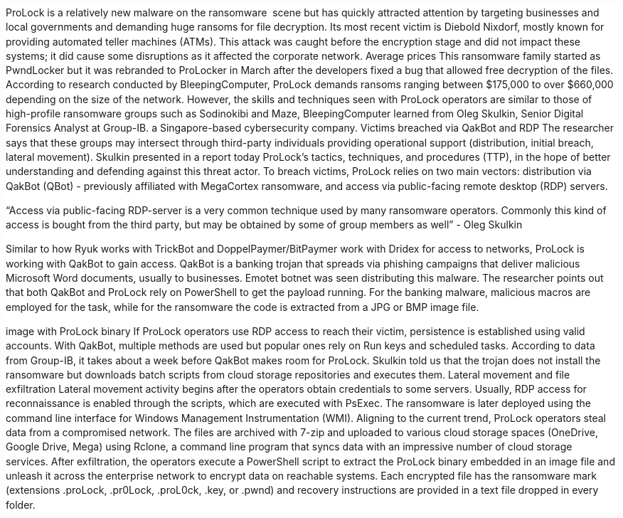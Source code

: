 


ProLock is a relatively new malware on the ransomware  scene but has quickly attracted attention by targeting businesses and local governments and demanding huge ransoms for file decryption.
Its most recent victim is Diebold Nixdorf, mostly known for providing automated teller machines (ATMs).
This attack was caught before the encryption stage and did not impact these systems; it did cause some disruptions as it affected the corporate network.
Average prices
This ransomware family started as PwndLocker but it was rebranded to ProLocker in March after the developers fixed a bug that allowed free decryption of the files.
According to research conducted by BleepingComputer, ProLock demands ransoms ranging between $175,000 to over $660,000 depending on the size of the network.
However, the skills and techniques seen with ProLock operators are similar to those of high-profile ransomware groups such as Sodinokibi and Maze, BleepingComputer learned from Oleg Skulkin, Senior Digital Forensics Analyst at Group-IB. a Singapore-based cybersecurity company.
Victims breached via QakBot and RDP
The researcher says that these groups may intersect through third-party individuals providing operational support (distribution, initial breach, lateral movement).
Skulkin presented in a report today ProLock’s tactics, techniques, and procedures (TTP), in the hope of better understanding and defending against this threat actor.
To breach victims, ProLock relies on two main vectors: distribution via QakBot (QBot) - previously affiliated with MegaCortex ransomware, and access via public-facing remote desktop (RDP) servers.

“Access via public-facing RDP-server is a very common technique used by many ransomware operators. Commonly this kind of access is bought from the third party, but may be obtained by some of group members as well” - Oleg Skulkin

Similar to how Ryuk works with TrickBot and DoppelPaymer/BitPaymer work with Dridex for access to networks, ProLock is working with QakBot to gain access.
QakBot is a banking trojan that spreads via phishing campaigns that deliver malicious Microsoft Word documents, usually to businesses. Emotet botnet was seen distributing this malware.
The researcher points out that both QakBot and ProLock rely on PowerShell to get the payload running. For the banking malware, malicious macros are employed for the task, while for the ransomware the code is extracted from a JPG or BMP image file.

image with ProLock binary
If ProLock operators use RDP access to reach their victim, persistence is established using valid accounts. With QakBot, multiple methods are used but popular ones rely on Run keys and scheduled tasks.
According to data from Group-IB, it takes about a week before QakBot makes room for ProLock. Skulkin told us that the trojan does not install the ransomware but downloads batch scripts from cloud storage repositories and executes them.
Lateral movement and file exfiltration
Lateral movement activity begins after the operators obtain credentials to some servers. Usually, RDP access for reconnaissance is enabled through the scripts, which are executed with PsExec.
The ransomware is later deployed using the command line interface for Windows Management Instrumentation (WMI).
Aligning to the current trend, ProLock operators steal data from a compromised network. The files are archived with 7-zip and uploaded to various cloud storage spaces (OneDrive, Google Drive, Mega) using Rclone, a command line program that syncs data with an impressive number of cloud storage services.
After exfiltration, the operators execute a PowerShell script to extract the ProLock binary embedded in an image file and unleash it across the enterprise network to encrypt data on reachable systems.
Each encrypted file has the ransomware mark (extensions .proLock, .pr0Lock, .proL0ck, .key, or .pwnd) and recovery instructions are provided in a text file dropped in every folder.
